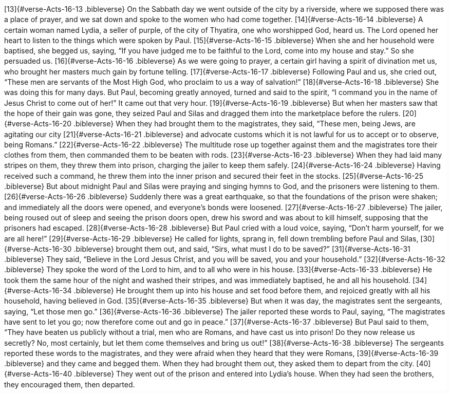 [13]{#verse-Acts-16-13 .bibleverse} On the Sabbath day we went outside of the city by a riverside, where we supposed there was a place of prayer, and we sat down and spoke to the women who had come together. [14]{#verse-Acts-16-14 .bibleverse} A certain woman named Lydia, a seller of purple, of the city of Thyatira, one who worshipped God, heard us. The Lord opened her heart to listen to the things which were spoken by Paul. [15]{#verse-Acts-16-15 .bibleverse} When she and her household were baptised, she begged us, saying, “If you have judged me to be faithful to the Lord, come into my house and stay.” So she persuaded us. 
[16]{#verse-Acts-16-16 .bibleverse} As we were going to prayer, a certain girl having a spirit of divination met us, who brought her masters much gain by fortune telling. [17]{#verse-Acts-16-17 .bibleverse} Following Paul and us, she cried out, “These men are servants of the Most High God, who proclaim to us a way of salvation!” [18]{#verse-Acts-16-18 .bibleverse} She was doing this for many days. 
But Paul, becoming greatly annoyed, turned and said to the spirit, “I command you in the name of Jesus Christ to come out of her!” It came out that very hour. [19]{#verse-Acts-16-19 .bibleverse} But when her masters saw that the hope of their gain was gone, they seized Paul and Silas and dragged them into the marketplace before the rulers. [20]{#verse-Acts-16-20 .bibleverse} When they had brought them to the magistrates, they said, “These men, being Jews, are agitating our city [21]{#verse-Acts-16-21 .bibleverse} and advocate customs which it is not lawful for us to accept or to observe, being Romans.” 
[22]{#verse-Acts-16-22 .bibleverse} The multitude rose up together against them and the magistrates tore their clothes from them, then commanded them to be beaten with rods. [23]{#verse-Acts-16-23 .bibleverse} When they had laid many stripes on them, they threw them into prison, charging the jailer to keep them safely. [24]{#verse-Acts-16-24 .bibleverse} Having received such a command, he threw them into the inner prison and secured their feet in the stocks. 
[25]{#verse-Acts-16-25 .bibleverse} But about midnight Paul and Silas were praying and singing hymns to God, and the prisoners were listening to them. [26]{#verse-Acts-16-26 .bibleverse} Suddenly there was a great earthquake, so that the foundations of the prison were shaken; and immediately all the doors were opened, and everyone’s bonds were loosened. [27]{#verse-Acts-16-27 .bibleverse} The jailer, being roused out of sleep and seeing the prison doors open, drew his sword and was about to kill himself, supposing that the prisoners had escaped. [28]{#verse-Acts-16-28 .bibleverse} But Paul cried with a loud voice, saying, “Don’t harm yourself, for we are all here!” 
[29]{#verse-Acts-16-29 .bibleverse} He called for lights, sprang in, fell down trembling before Paul and Silas, [30]{#verse-Acts-16-30 .bibleverse} brought them out, and said, “Sirs, what must I do to be saved?” 
[31]{#verse-Acts-16-31 .bibleverse} They said, “Believe in the Lord Jesus Christ, and you will be saved, you and your household.” [32]{#verse-Acts-16-32 .bibleverse} They spoke the word of the Lord to him, and to all who were in his house. 
[33]{#verse-Acts-16-33 .bibleverse} He took them the same hour of the night and washed their stripes, and was immediately baptised, he and all his household. [34]{#verse-Acts-16-34 .bibleverse} He brought them up into his house and set food before them, and rejoiced greatly with all his household, having believed in God. 
[35]{#verse-Acts-16-35 .bibleverse} But when it was day, the magistrates sent the sergeants, saying, “Let those men go.” 
[36]{#verse-Acts-16-36 .bibleverse} The jailer reported these words to Paul, saying, “The magistrates have sent to let you go; now therefore come out and go in peace.” 
[37]{#verse-Acts-16-37 .bibleverse} But Paul said to them, “They have beaten us publicly without a trial, men who are Romans, and have cast us into prison! Do they now release us secretly? No, most certainly, but let them come themselves and bring us out!” 
[38]{#verse-Acts-16-38 .bibleverse} The sergeants reported these words to the magistrates, and they were afraid when they heard that they were Romans, [39]{#verse-Acts-16-39 .bibleverse} and they came and begged them. When they had brought them out, they asked them to depart from the city. [40]{#verse-Acts-16-40 .bibleverse} They went out of the prison and entered into Lydia’s house. When they had seen the brothers, they encouraged them, then departed. 
